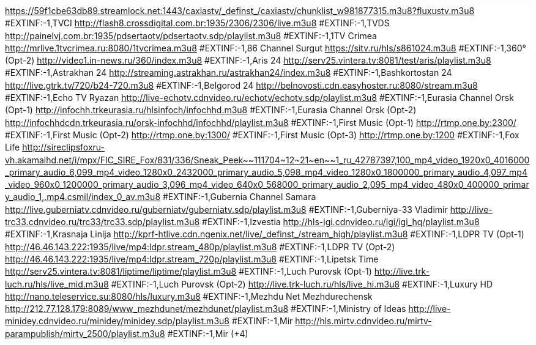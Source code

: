 https://59f1cbe63db89.streamlock.net:1443/caxiastv/_definst_/caxiastv/chunklist_w981877315.m3u8?fluxustv.m3u8
#EXTINF:-1,TVCI
http://flash8.crossdigital.com.br:1935/2306/2306/live.m3u8
#EXTINF:-1,TVDS
http://painelvj.com.br:1935/pdsertaotv/pdsertaotv.sdp/playlist.m3u8
#EXTINF:-1,1TV Crimea
http://mrlive.1tvcrimea.ru:8080/1tvcrimea.m3u8
#EXTINF:-1,86 Channel Surgut
https://sitv.ru/hls/s861024.m3u8
#EXTINF:-1,360° (Opt-2)
http://video1.in-news.ru/360/index.m3u8
#EXTINF:-1,Aris 24
http://serv25.vintera.tv:8081/test/aris/playlist.m3u8
#EXTINF:-1,Astrakhan 24
http://streaming.astrakhan.ru/astrakhan24/index.m3u8
#EXTINF:-1,Bashkortostan 24
http://live.gtrk.tv/720/b24-720.m3u8
#EXTINF:-1,Belgorod 24
http://belnovosti.cdn.easyhoster.ru:8080/stream.m3u8
#EXTINF:-1,Echo TV Ryazan
http://live-echotv.cdnvideo.ru/echotv/echotv.sdp/playlist.m3u8
#EXTINF:-1,Eurasia Channel Orsk (Opt-1)
http://infochh.trkeurasia.ru/hlsinfoch/infochhd.m3u8
#EXTINF:-1,Eurasia Channel Orsk (Opt-2)
http://infochhdcdn.trkeurasia.ru/orsk-infochhd/infochhd/playlist.m3u8
#EXTINF:-1,First Music (Opt-1)
http://rtmp.one.by:2300/
#EXTINF:-1,First Music (Opt-2)
http://rtmp.one.by:1300/
#EXTINF:-1,First Music (Opt-3)
http://rtmp.one.by:1200
#EXTINF:-1,Fox Life
http://sireclipsfoxru-vh.akamaihd.net/i/mpx/FIC_SIRE_Fox/831/336/Sneak_Peek~~111704~12~21~en~~1_ru_42787397,100_mp4_video_1920x0_4016000_primary_audio_6,099_mp4_video_1280x0_2432000_primary_audio_5,098_mp4_video_1280x0_1800000_primary_audio_4,097_mp4_video_960x0_1200000_primary_audio_3,096_mp4_video_640x0_568000_primary_audio_2,095_mp4_video_480x0_400000_primary_audio_1,.mp4.csmil/index_0_av.m3u8
#EXTINF:-1,Gubernia Channel Samara
http://live.guberniatv.cdnvideo.ru/guberniatv/guberniatv.sdp/playlist.m3u8
#EXTINF:-1,Guberniya-33 Vladimir
http://live-trc33.cdnvideo.ru/trc33/trc33.sdp/playlist.m3u8
#EXTINF:-1,Izvestia
http://hls-igi.cdnvideo.ru/igi/igi_hq/playlist.m3u8
#EXTINF:-1,Krasnaja Linija
http://kprf-htlive.cdn.ngenix.net/live/_definst_/stream_high/playlist.m3u8
#EXTINF:-1,LDPR TV (Opt-1)
http://46.46.143.222:1935/live/mp4:ldpr.stream_480p/playlist.m3u8
#EXTINF:-1,LDPR TV (Opt-2)
http://46.46.143.222:1935/live/mp4:ldpr.stream_720p/playlist.m3u8
#EXTINF:-1,Lipetsk Time
http://serv25.vintera.tv:8081/liptime/liptime/playlist.m3u8
#EXTINF:-1,Luch Purovsk (Opt-1)
http://live.trk-luch.ru/hls/live_mid.m3u8
#EXTINF:-1,Luch Purovsk (Opt-2)
http://live.trk-luch.ru/hls/live_hi.m3u8
#EXTINF:-1,Luxury HD
http://nano.teleservice.su:8080/hls/luxury.m3u8
#EXTINF:-1,Mezhdu Net Mezhdurechensk
http://212.77.128.179:8089/www_mezhdunet/mezhdunet/playlist.m3u8
#EXTINF:-1,Ministry of Ideas
http://live-minidey.cdnvideo.ru/minidey/minidey.sdp/playlist.m3u8
#EXTINF:-1,Mir
http://hls.mirtv.cdnvideo.ru/mirtv-parampublish/mirtv_2500/playlist.m3u8
#EXTINF:-1,Mir (+4)